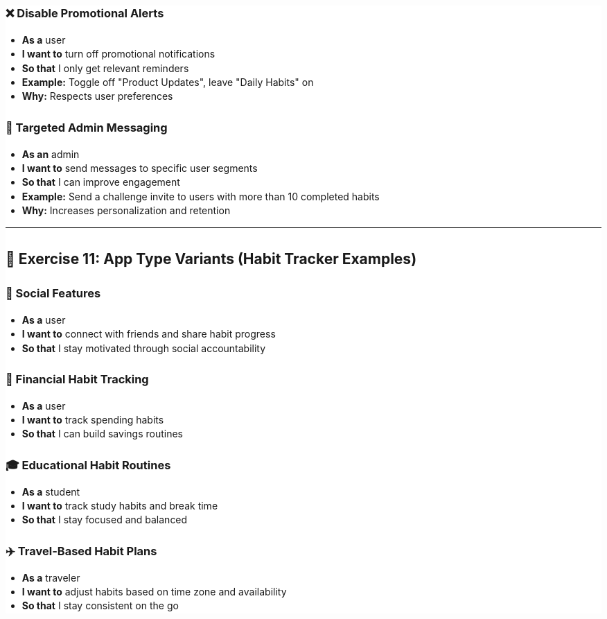 ### ❌ Disable Promotional Alerts
- **As a** user  
- **I want to** turn off promotional notifications  
- **So that** I only get relevant reminders  
- **Example:** Toggle off "Product Updates", leave "Daily Habits" on  
- **Why:** Respects user preferences

### 🎯 Targeted Admin Messaging
- **As an** admin  
- **I want to** send messages to specific user segments  
- **So that** I can improve engagement  
- **Example:** Send a challenge invite to users with more than 10 completed habits  
- **Why:** Increases personalization and retention

---

## 🧩 Exercise 11: App Type Variants (Habit Tracker Examples)

### 🧑 Social Features
- **As a** user  
- **I want to** connect with friends and share habit progress  
- **So that** I stay motivated through social accountability

### 🏦 Financial Habit Tracking
- **As a** user  
- **I want to** track spending habits  
- **So that** I can build savings routines

### 🎓 Educational Habit Routines
- **As a** student  
- **I want to** track study habits and break time  
- **So that** I stay focused and balanced

### ✈️ Travel-Based Habit Plans
- **As a** traveler  
- **I want to** adjust habits based on time zone and availability  
- **So that** I stay consistent on the go

